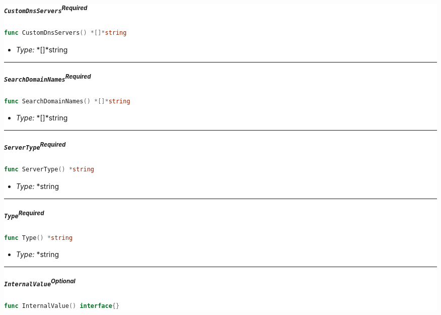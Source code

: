 ##### `CustomDnsServers`<sup>Required</sup> <a name="CustomDnsServers" id="rhizo-co-terraform-provider-oci.coreDefaultDhcpOptions.CoreDefaultDhcpOptionsOptionsOutputReference.property.customDnsServers"></a>

```go
func CustomDnsServers() *[]*string
```

- *Type:* *[]*string

---

##### `SearchDomainNames`<sup>Required</sup> <a name="SearchDomainNames" id="rhizo-co-terraform-provider-oci.coreDefaultDhcpOptions.CoreDefaultDhcpOptionsOptionsOutputReference.property.searchDomainNames"></a>

```go
func SearchDomainNames() *[]*string
```

- *Type:* *[]*string

---

##### `ServerType`<sup>Required</sup> <a name="ServerType" id="rhizo-co-terraform-provider-oci.coreDefaultDhcpOptions.CoreDefaultDhcpOptionsOptionsOutputReference.property.serverType"></a>

```go
func ServerType() *string
```

- *Type:* *string

---

##### `Type`<sup>Required</sup> <a name="Type" id="rhizo-co-terraform-provider-oci.coreDefaultDhcpOptions.CoreDefaultDhcpOptionsOptionsOutputReference.property.type"></a>

```go
func Type() *string
```

- *Type:* *string

---

##### `InternalValue`<sup>Optional</sup> <a name="InternalValue" id="rhizo-co-terraform-provider-oci.coreDefaultDhcpOptions.CoreDefaultDhcpOptionsOptionsOutputReference.property.internalValue"></a>

```go
func InternalValue() interface{}
```
